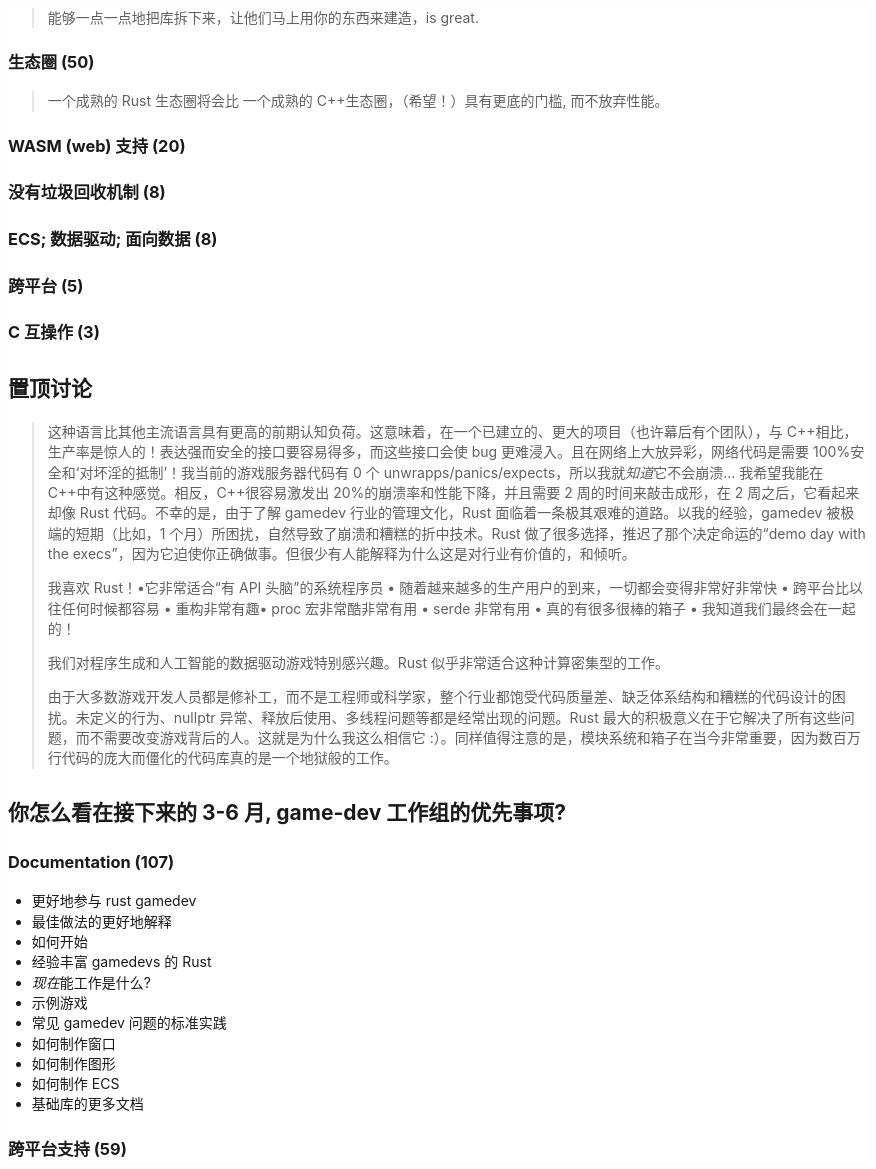 > 能够一点一点地把库拆下来，让他们马上用你的东西来建造，is great.

### 生态圈 (50) 

> 一个成熟的 Rust 生态圈将会比 一个成熟的 C++生态圈，（希望！）具有更底的门槛, 而不放弃性能。

### WASM (web) 支持 (20) 

### 没有垃圾回收机制 (8) 

### ECS; 数据驱动; 面向数据 (8) 

### 跨平台 (5) 

### C 互操作 (3) 

## 置顶讨论

> 这种语言比其他主流语言具有更高的前期认知负荷。这意味着，在一个已建立的、更大的项目（也许幕后有个团队），与 C++相比，生产率是惊人的！表达强而安全的接口要容易得多，而这些接口会使 bug 更难浸入。且在网络上大放异彩，网络代码是需要 100%安全和‘对坏淫的抵制’！我当前的游戏服务器代码有 0 个 unwrapps/panics/expects，所以我就*知道*它不会崩溃... 我希望我能在 C++中有这种感觉。相反，C++很容易激发出 20%的崩溃率和性能下降，并且需要 2 周的时间来敲击成形，在 2 周之后，它看起来却像 Rust 代码。不幸的是，由于了解 gamedev 行业的管理文化，Rust 面临着一条极其艰难的道路。以我的经验，gamedev 被极端的短期（比如，1 个月）所困扰，自然导致了崩溃和糟糕的折中技术。Rust 做了很多选择，推迟了那个决定命运的“demo day with the execs”，因为它迫使你正确做事。但很少有人能解释为什么这是对行业有价值的，和倾听。
>
> 我喜欢 Rust！•它非常适合“有 API 头脑”的系统程序员 • 随着越来越多的生产用户的到来，一切都会变得非常好非常快 • 跨平台比以往任何时候都容易 • 重构非常有趣• proc 宏非常酷非常有用 • serde 非常有用 • 真的有很多很棒的箱子 • 我知道我们最终会在一起的！
>
> 我们对程序生成和人工智能的数据驱动游戏特别感兴趣。Rust 似乎非常适合这种计算密集型的工作。
>
> 由于大多数游戏开发人员都是修补工，而不是工程师或科学家，整个行业都饱受代码质量差、缺乏体系结构和糟糕的代码设计的困扰。未定义的行为、nullptr 异常、释放后使用、多线程问题等都是经常出现的问题。Rust 最大的积极意义在于它解决了所有这些问题，而不需要改变游戏背后的人。这就是为什么我这么相信它 :）。同样值得注意的是，模块系统和箱子在当今非常重要，因为数百万行代码的庞大而僵化的代码库真的是一个地狱般的工作。

## 你怎么看在接下来的 3-6 月, game-dev 工作组的优先事项? 

### Documentation (107) 

- 更好地参与 rust gamedev
- 最佳做法的更好地解释
- 如何开始
- 经验丰富 gamedevs 的 Rust
- *现在*能工作是什么?
- 示例游戏
- 常见 gamedev 问题的标准实践
- 如何制作窗口
- 如何制作图形
- 如何制作 ECS
- 基础库的更多文档

### 跨平台支持 (59) 
